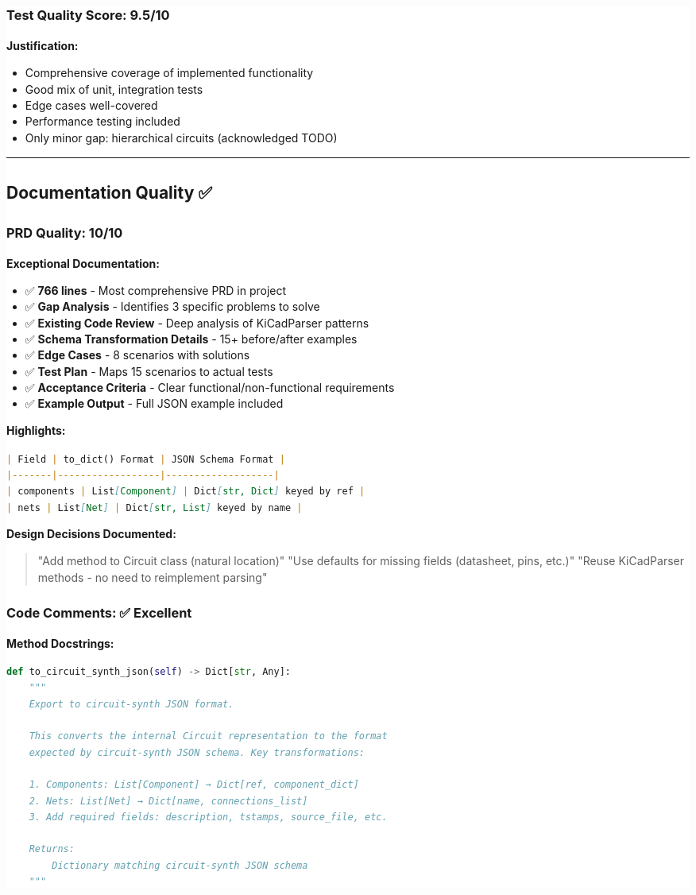 ### Test Quality Score: **9.5/10**

**Justification:**
- Comprehensive coverage of implemented functionality
- Good mix of unit, integration tests
- Edge cases well-covered
- Performance testing included
- Only minor gap: hierarchical circuits (acknowledged TODO)

---

## Documentation Quality ✅

### PRD Quality: **10/10**

**Exceptional Documentation:**
- ✅ **766 lines** - Most comprehensive PRD in project
- ✅ **Gap Analysis** - Identifies 3 specific problems to solve
- ✅ **Existing Code Review** - Deep analysis of KiCadParser patterns
- ✅ **Schema Transformation Details** - 15+ before/after examples
- ✅ **Edge Cases** - 8 scenarios with solutions
- ✅ **Test Plan** - Maps 15 scenarios to actual tests
- ✅ **Acceptance Criteria** - Clear functional/non-functional requirements
- ✅ **Example Output** - Full JSON example included

**Highlights:**
```markdown
| Field | to_dict() Format | JSON Schema Format |
|-------|------------------|-------------------|
| components | List[Component] | Dict[str, Dict] keyed by ref |
| nets | List[Net] | Dict[str, List] keyed by name |
```

**Design Decisions Documented:**
> "Add method to Circuit class (natural location)"
> "Use defaults for missing fields (datasheet, pins, etc.)"
> "Reuse KiCadParser methods - no need to reimplement parsing"

### Code Comments: ✅ Excellent

**Method Docstrings:**
```python
def to_circuit_synth_json(self) -> Dict[str, Any]:
    """
    Export to circuit-synth JSON format.

    This converts the internal Circuit representation to the format
    expected by circuit-synth JSON schema. Key transformations:

    1. Components: List[Component] → Dict[ref, component_dict]
    2. Nets: List[Net] → Dict[name, connections_list]
    3. Add required fields: description, tstamps, source_file, etc.

    Returns:
        Dictionary matching circuit-synth JSON schema
    """
```
